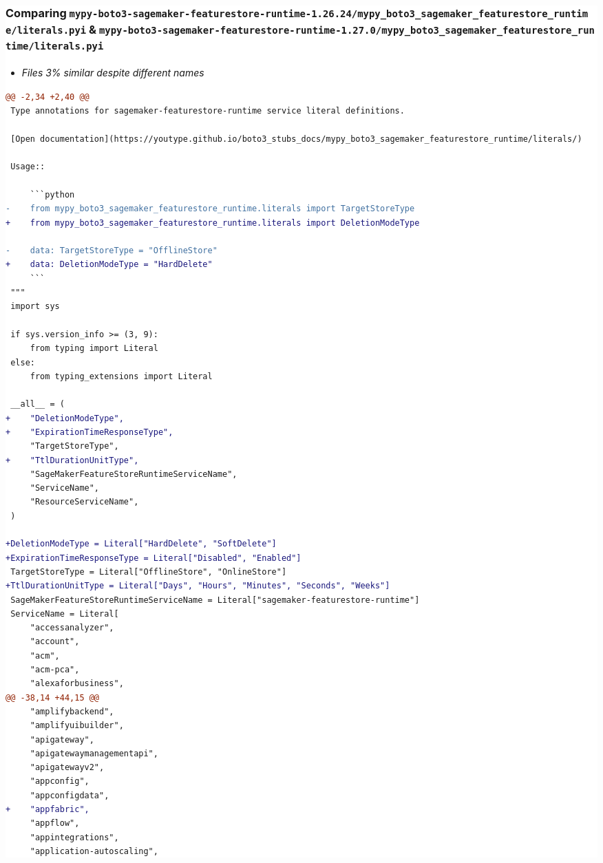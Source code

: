 ### Comparing `mypy-boto3-sagemaker-featurestore-runtime-1.26.24/mypy_boto3_sagemaker_featurestore_runtime/literals.pyi` & `mypy-boto3-sagemaker-featurestore-runtime-1.27.0/mypy_boto3_sagemaker_featurestore_runtime/literals.pyi`

 * *Files 3% similar despite different names*

```diff
@@ -2,34 +2,40 @@
 Type annotations for sagemaker-featurestore-runtime service literal definitions.
 
 [Open documentation](https://youtype.github.io/boto3_stubs_docs/mypy_boto3_sagemaker_featurestore_runtime/literals/)
 
 Usage::
 
     ```python
-    from mypy_boto3_sagemaker_featurestore_runtime.literals import TargetStoreType
+    from mypy_boto3_sagemaker_featurestore_runtime.literals import DeletionModeType
 
-    data: TargetStoreType = "OfflineStore"
+    data: DeletionModeType = "HardDelete"
     ```
 """
 import sys
 
 if sys.version_info >= (3, 9):
     from typing import Literal
 else:
     from typing_extensions import Literal
 
 __all__ = (
+    "DeletionModeType",
+    "ExpirationTimeResponseType",
     "TargetStoreType",
+    "TtlDurationUnitType",
     "SageMakerFeatureStoreRuntimeServiceName",
     "ServiceName",
     "ResourceServiceName",
 )
 
+DeletionModeType = Literal["HardDelete", "SoftDelete"]
+ExpirationTimeResponseType = Literal["Disabled", "Enabled"]
 TargetStoreType = Literal["OfflineStore", "OnlineStore"]
+TtlDurationUnitType = Literal["Days", "Hours", "Minutes", "Seconds", "Weeks"]
 SageMakerFeatureStoreRuntimeServiceName = Literal["sagemaker-featurestore-runtime"]
 ServiceName = Literal[
     "accessanalyzer",
     "account",
     "acm",
     "acm-pca",
     "alexaforbusiness",
@@ -38,14 +44,15 @@
     "amplifybackend",
     "amplifyuibuilder",
     "apigateway",
     "apigatewaymanagementapi",
     "apigatewayv2",
     "appconfig",
     "appconfigdata",
+    "appfabric",
     "appflow",
     "appintegrations",
     "application-autoscaling",
```
